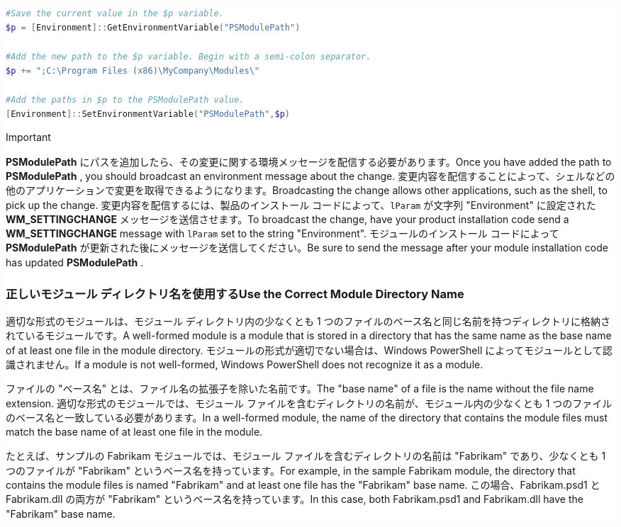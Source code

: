   ```powershell
  #Save the current value in the $p variable.
  $p = [Environment]::GetEnvironmentVariable("PSModulePath")

  #Add the new path to the $p variable. Begin with a semi-colon separator.
  $p += ";C:\Program Files (x86)\MyCompany\Modules\"

  #Add the paths in $p to the PSModulePath value.
  [Environment]::SetEnvironmentVariable("PSModulePath",$p)

  ```

  > [!IMPORTANT]
  > <span data-ttu-id="457b1-125">**PSModulePath** にパスを追加したら、その変更に関する環境メッセージを配信する必要があります。</span><span class="sxs-lookup"><span data-stu-id="457b1-125">Once you have added the path to **PSModulePath** , you should broadcast an environment message about the change.</span></span> <span data-ttu-id="457b1-126">変更内容を配信することによって、シェルなどの他のアプリケーションで変更を取得できるようになります。</span><span class="sxs-lookup"><span data-stu-id="457b1-126">Broadcasting the change allows other applications, such as the shell, to pick up the change.</span></span> <span data-ttu-id="457b1-127">変更内容を配信するには、製品のインストール コードによって、`lParam` が文字列 "Environment" に設定された **WM_SETTINGCHANGE** メッセージを送信させます。</span><span class="sxs-lookup"><span data-stu-id="457b1-127">To broadcast the change, have your product installation code send a **WM_SETTINGCHANGE** message with `lParam` set to the string "Environment".</span></span> <span data-ttu-id="457b1-128">モジュールのインストール コードによって **PSModulePath** が更新された後にメッセージを送信してください。</span><span class="sxs-lookup"><span data-stu-id="457b1-128">Be sure to send the message after your module installation code has updated **PSModulePath** .</span></span>

### <a name="use-the-correct-module-directory-name"></a><span data-ttu-id="457b1-129">正しいモジュール ディレクトリ名を使用する</span><span class="sxs-lookup"><span data-stu-id="457b1-129">Use the Correct Module Directory Name</span></span>

<span data-ttu-id="457b1-130">適切な形式のモジュールは、モジュール ディレクトリ内の少なくとも 1 つのファイルのベース名と同じ名前を持つディレクトリに格納されているモジュールです。</span><span class="sxs-lookup"><span data-stu-id="457b1-130">A well-formed module is a module that is stored in a directory that has the same name as the base name of at least one file in the module directory.</span></span> <span data-ttu-id="457b1-131">モジュールの形式が適切でない場合は、Windows PowerShell によってモジュールとして認識されません。</span><span class="sxs-lookup"><span data-stu-id="457b1-131">If a module is not well-formed, Windows PowerShell does not recognize it as a module.</span></span>

<span data-ttu-id="457b1-132">ファイルの "ベース名" とは、ファイル名の拡張子を除いた名前です。</span><span class="sxs-lookup"><span data-stu-id="457b1-132">The "base name" of a file is the name without the file name extension.</span></span> <span data-ttu-id="457b1-133">適切な形式のモジュールでは、モジュール ファイルを含むディレクトリの名前が、モジュール内の少なくとも 1 つのファイルのベース名と一致している必要があります。</span><span class="sxs-lookup"><span data-stu-id="457b1-133">In a well-formed module, the name of the directory that contains the module files must match the base name of at least one file in the module.</span></span>

<span data-ttu-id="457b1-134">たとえば、サンプルの Fabrikam モジュールでは、モジュール ファイルを含むディレクトリの名前は "Fabrikam" であり、少なくとも 1 つのファイルが "Fabrikam" というベース名を持っています。</span><span class="sxs-lookup"><span data-stu-id="457b1-134">For example, in the sample Fabrikam module, the directory that contains the module files is named "Fabrikam" and at least one file has the "Fabrikam" base name.</span></span> <span data-ttu-id="457b1-135">この場合、Fabrikam.psd1 と Fabrikam.dll の両方が "Fabrikam" というベース名を持っています。</span><span class="sxs-lookup"><span data-stu-id="457b1-135">In this case, both Fabrikam.psd1 and Fabrikam.dll have the "Fabrikam" base name.</span></span>

